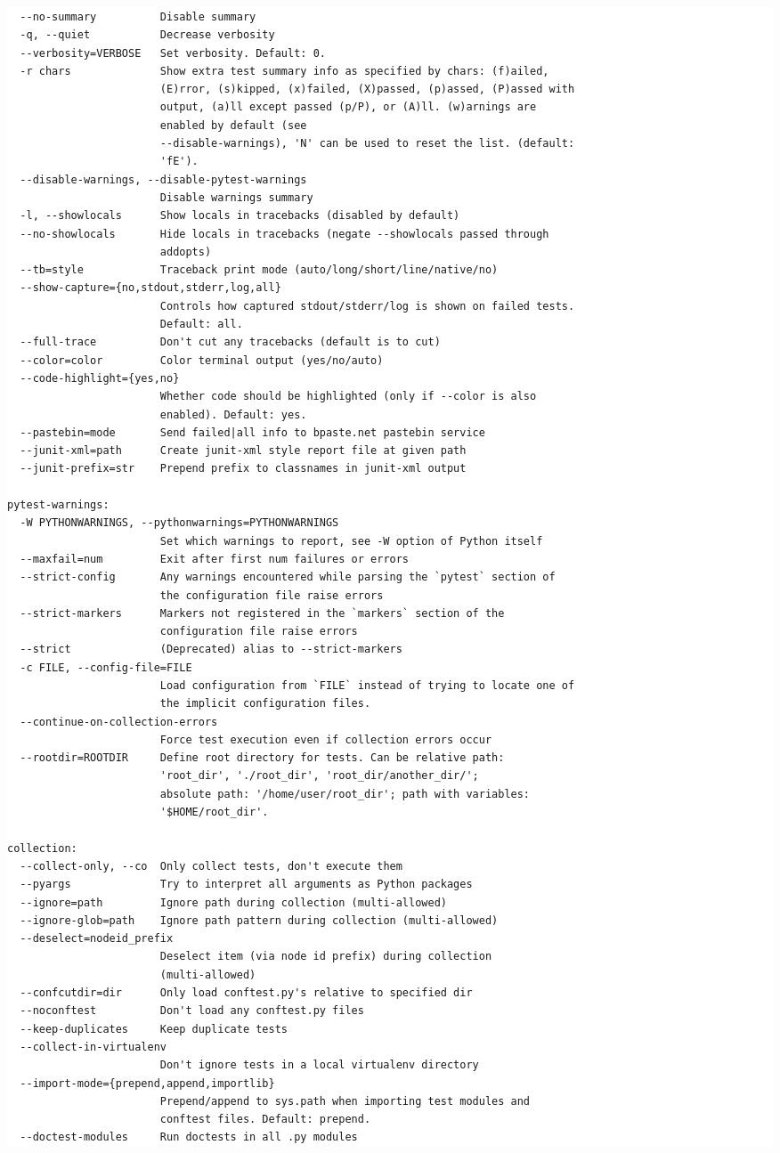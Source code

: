 ```shell
  --no-summary          Disable summary
  -q, --quiet           Decrease verbosity
  --verbosity=VERBOSE   Set verbosity. Default: 0.
  -r chars              Show extra test summary info as specified by chars: (f)ailed,
                        (E)rror, (s)kipped, (x)failed, (X)passed, (p)assed, (P)assed with
                        output, (a)ll except passed (p/P), or (A)ll. (w)arnings are 
                        enabled by default (see
                        --disable-warnings), 'N' can be used to reset the list. (default:
                        'fE').
  --disable-warnings, --disable-pytest-warnings
                        Disable warnings summary
  -l, --showlocals      Show locals in tracebacks (disabled by default)
  --no-showlocals       Hide locals in tracebacks (negate --showlocals passed through
                        addopts)
  --tb=style            Traceback print mode (auto/long/short/line/native/no)
  --show-capture={no,stdout,stderr,log,all}
                        Controls how captured stdout/stderr/log is shown on failed tests.
                        Default: all.
  --full-trace          Don't cut any tracebacks (default is to cut)
  --color=color         Color terminal output (yes/no/auto)
  --code-highlight={yes,no}
                        Whether code should be highlighted (only if --color is also
                        enabled). Default: yes.
  --pastebin=mode       Send failed|all info to bpaste.net pastebin service
  --junit-xml=path      Create junit-xml style report file at given path
  --junit-prefix=str    Prepend prefix to classnames in junit-xml output

pytest-warnings:
  -W PYTHONWARNINGS, --pythonwarnings=PYTHONWARNINGS
                        Set which warnings to report, see -W option of Python itself
  --maxfail=num         Exit after first num failures or errors
  --strict-config       Any warnings encountered while parsing the `pytest` section of
                        the configuration file raise errors
  --strict-markers      Markers not registered in the `markers` section of the 
                        configuration file raise errors
  --strict              (Deprecated) alias to --strict-markers
  -c FILE, --config-file=FILE
                        Load configuration from `FILE` instead of trying to locate one of
                        the implicit configuration files.
  --continue-on-collection-errors
                        Force test execution even if collection errors occur
  --rootdir=ROOTDIR     Define root directory for tests. Can be relative path: 
                        'root_dir', './root_dir', 'root_dir/another_dir/'; 
                        absolute path: '/home/user/root_dir'; path with variables: 
                        '$HOME/root_dir'.

collection:
  --collect-only, --co  Only collect tests, don't execute them
  --pyargs              Try to interpret all arguments as Python packages
  --ignore=path         Ignore path during collection (multi-allowed)
  --ignore-glob=path    Ignore path pattern during collection (multi-allowed)
  --deselect=nodeid_prefix
                        Deselect item (via node id prefix) during collection 
                        (multi-allowed)
  --confcutdir=dir      Only load conftest.py's relative to specified dir
  --noconftest          Don't load any conftest.py files
  --keep-duplicates     Keep duplicate tests
  --collect-in-virtualenv
                        Don't ignore tests in a local virtualenv directory
  --import-mode={prepend,append,importlib}
                        Prepend/append to sys.path when importing test modules and
                        conftest files. Default: prepend.
  --doctest-modules     Run doctests in all .py modules
```
